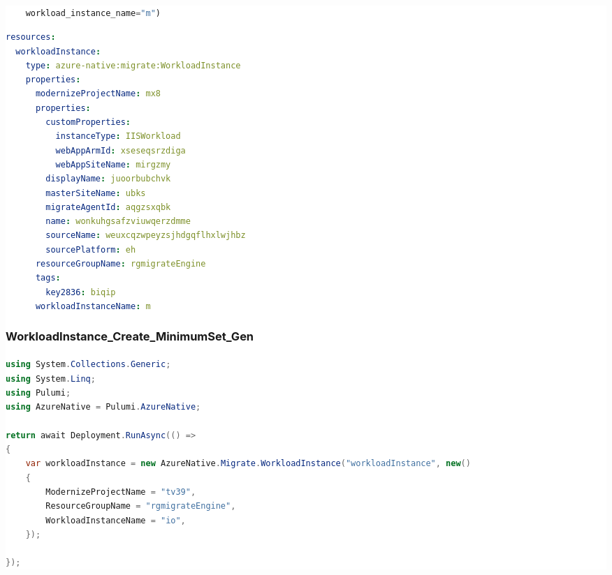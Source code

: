 ```python
    workload_instance_name="m")

```


</pulumi-choosable>
</div>


<div>
<pulumi-choosable type="language" values="yaml">


```yaml
resources:
  workloadInstance:
    type: azure-native:migrate:WorkloadInstance
    properties:
      modernizeProjectName: mx8
      properties:
        customProperties:
          instanceType: IISWorkload
          webAppArmId: xseseqsrzdiga
          webAppSiteName: mirgzmy
        displayName: juoorbubchvk
        masterSiteName: ubks
        migrateAgentId: aqgzsxqbk
        name: wonkuhgsafzviuwqerzdmme
        sourceName: weuxcqzwpeyzsjhdgqflhxlwjhbz
        sourcePlatform: eh
      resourceGroupName: rgmigrateEngine
      tags:
        key2836: biqip
      workloadInstanceName: m

```


</pulumi-choosable>
</div>




### WorkloadInstance_Create_MinimumSet_Gen


<div>
<pulumi-choosable type="language" values="csharp">

```csharp
using System.Collections.Generic;
using System.Linq;
using Pulumi;
using AzureNative = Pulumi.AzureNative;

return await Deployment.RunAsync(() => 
{
    var workloadInstance = new AzureNative.Migrate.WorkloadInstance("workloadInstance", new()
    {
        ModernizeProjectName = "tv39",
        ResourceGroupName = "rgmigrateEngine",
        WorkloadInstanceName = "io",
    });

});


```
